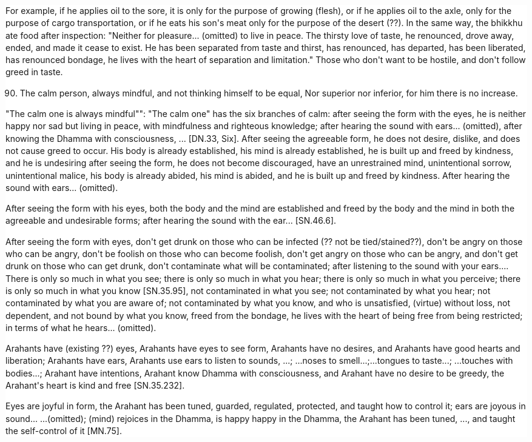 For example, if he applies oil to the sore, it is only for the purpose of
growing (flesh), or if he applies oil to the axle, only for the purpose of cargo
transportation, or if he eats his son's meat only for the purpose of the desert
(??). In the same way, the bhikkhu ate food after inspection: "Neither for
pleasure... (omitted) to live in peace. The thirsty love of taste, he renounced,
drove away, ended, and made it cease to exist. He has been separated from taste
and thirst, has renounced, has departed, has been liberated, has renounced
bondage, he lives with the heart of separation and limitation." Those who don't
want to be hostile, and don't follow greed in taste.

90. The calm person, always mindful, and not thinking himself to be equal,
Nor superior nor inferior, for him there is no increase.

"The calm one is always mindful"": "The calm one" has the six branches of calm:
after seeing the form with the eyes, he is neither happy nor sad but living in
peace, with mindfulness and righteous knowledge; after hearing the sound with
ears... (omitted), after knowing the Dhamma with consciousness, ... [DN.33,
Six]. After seeing the agreeable form, he does not desire, dislike, and does not
cause greed to occur. His body is already established, his mind is already
established, he is built up and freed by kindness, and he is undesiring after
seeing the form, he does not become discouraged, have an unrestrained mind,
unintentional sorrow, unintentional malice, his body is already abided, his mind
is abided, and he is built up and freed by kindness. After hearing the sound
with ears... (omitted).

After seeing the form with his eyes, both the body and the mind are established
and freed by the body and the mind in both the agreeable and undesirable forms;
after hearing the sound with the ear... [SN.46.6].

After seeing the form with eyes, don't get drunk on those who can be infected
(?? not be tied/stained??), don't be angry on those who can be angry, don't be
foolish on those who can become foolish, don't get angry on those who can be
angry, and don't get drunk on those who can get drunk, don't contaminate what
will be contaminated; after listening to the sound with your ears.... There is
only so much in what you see; there is only so much in what you hear; there is
only so much in what you perceive; there is only so much in what you know
[SN.35.95], not contaminated in what you see; not contaminated by what you hear;
not contaminated by what you are aware of; not contaminated by what you know,
and who is unsatisfied, (virtue) without loss, not dependent, and not bound by
what you know, freed from the bondage, he lives with the heart of being free
from being restricted; in terms of what he hears... (omitted).

Arahants have (existing ??) eyes, Arahants have eyes to see form, Arahants have
no desires, and Arahants have good hearts and liberation; Arahants have ears,
Arahants use ears to listen to sounds, ...; ...noses to smell...;...tongues to
taste...; ...touches with bodies...; Arahant have intentions, Arahant know
Dhamma with consciousness, and Arahant have no desire to be greedy, the
Arahant's heart is kind and free [SN.35.232].

Eyes are joyful in form, the Arahant has been tuned, guarded, regulated,
protected, and taught how to control it; ears are joyous in sound...
...(omitted); (mind) rejoices in the Dhamma, is happy happy in the Dhamma, the
Arahant has been tuned, ..., and taught the self-control of it [MN.75].
